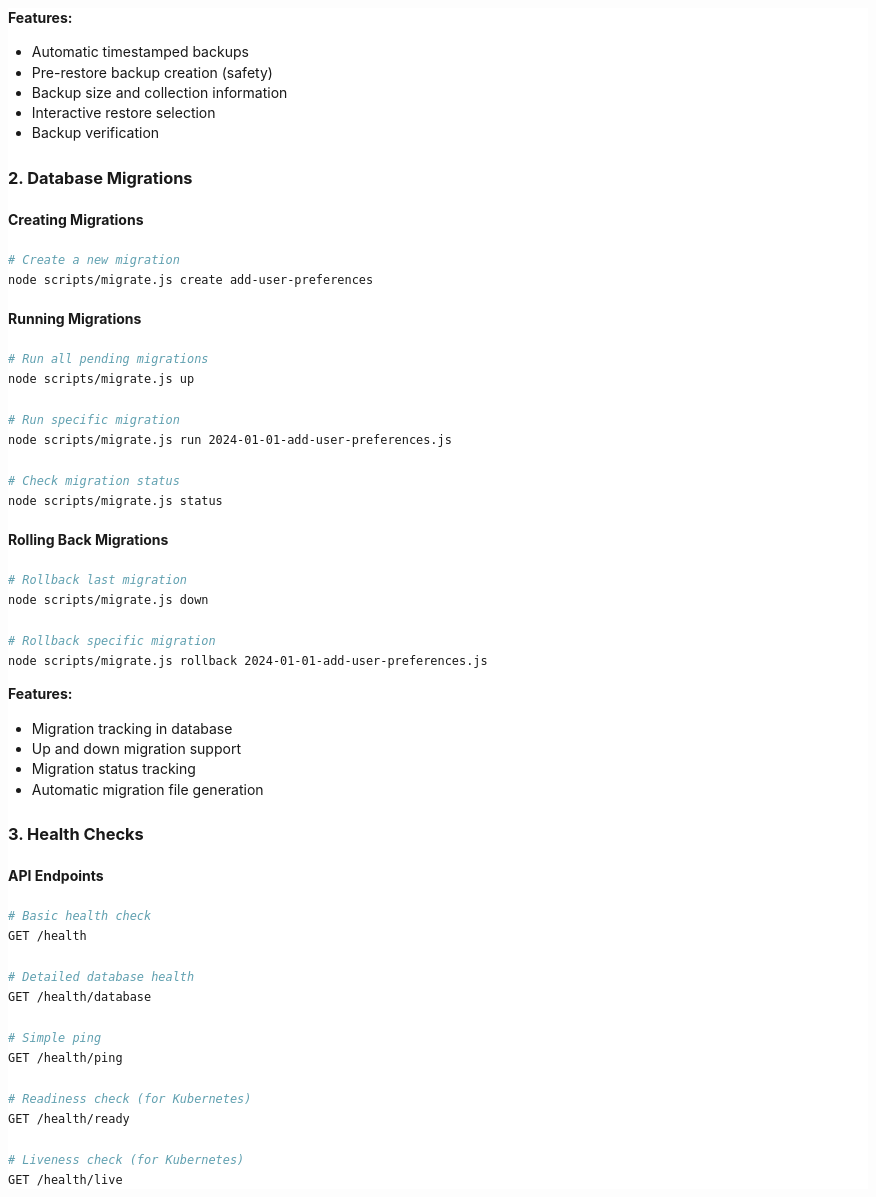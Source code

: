 **Features:**
- Automatic timestamped backups
- Pre-restore backup creation (safety)
- Backup size and collection information
- Interactive restore selection
- Backup verification

### 2. Database Migrations

#### Creating Migrations
```bash
# Create a new migration
node scripts/migrate.js create add-user-preferences
```

#### Running Migrations
```bash
# Run all pending migrations
node scripts/migrate.js up

# Run specific migration
node scripts/migrate.js run 2024-01-01-add-user-preferences.js

# Check migration status
node scripts/migrate.js status
```

#### Rolling Back Migrations
```bash
# Rollback last migration
node scripts/migrate.js down

# Rollback specific migration
node scripts/migrate.js rollback 2024-01-01-add-user-preferences.js
```

**Features:**
- Migration tracking in database
- Up and down migration support
- Migration status tracking
- Automatic migration file generation

### 3. Health Checks

#### API Endpoints
```bash
# Basic health check
GET /health

# Detailed database health
GET /health/database

# Simple ping
GET /health/ping

# Readiness check (for Kubernetes)
GET /health/ready

# Liveness check (for Kubernetes)
GET /health/live
```
